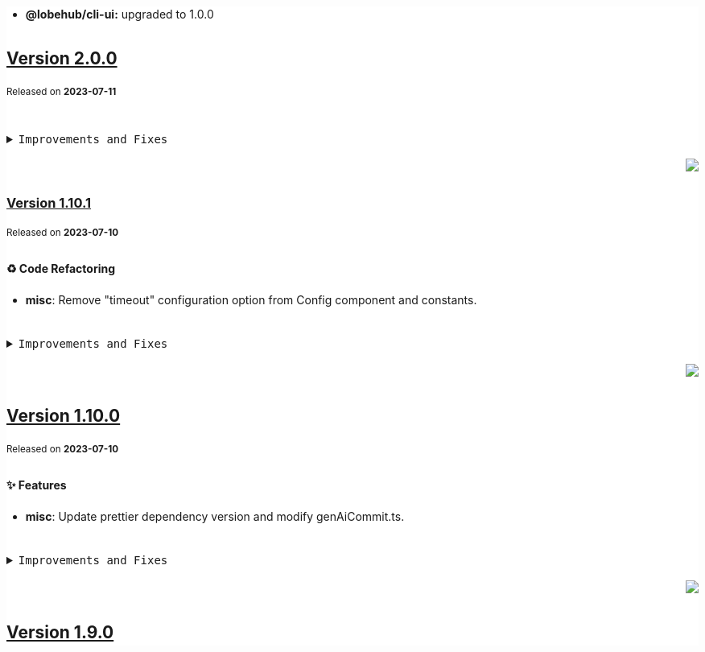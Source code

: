 - **@lobehub/cli-ui:** upgraded to 1.0.0

## [Version 2.0.0](https://github.com/lobehub/lobe-cli-toolbox/compare/@lobehub/commit-cli@1.0.0...@lobehub/commit-cli@2.0.0)

<sup>Released on **2023-07-11**</sup>

<br/>

<details><summary><kbd>Improvements and Fixes</kbd></summary></details>

<div align="right">

[![](https://img.shields.io/badge/-BACK_TO_TOP-151515?style=flat-square)](#readme-top)

</div>

### [Version 1.10.1](https://github.comlobehub/lobe-cli-toolbox/compare/v1.10.0...v1.10.1)

<sup>Released on **2023-07-10**</sup>

#### ♻ Code Refactoring

- **misc**: Remove "timeout" configuration option from Config component and constants.

<br/>

<details><summary><kbd>Improvements and Fixes</kbd></summary></details>

<div align="right">

[![](https://img.shields.io/badge/-BACK_TO_TOP-151515?style=flat-square)](#readme-top)

</div>

## [Version 1.10.0](https://github.comlobehub/lobe-cli-toolbox/compare/v1.9.0...v1.10.0)

<sup>Released on **2023-07-10**</sup>

#### ✨ Features

- **misc**: Update prettier dependency version and modify genAiCommit.ts.

<br/>

<details><summary><kbd>Improvements and Fixes</kbd></summary></details>

<div align="right">

[![](https://img.shields.io/badge/-BACK_TO_TOP-151515?style=flat-square)](#readme-top)

</div>

## [Version 1.9.0](https://github.comlobehub/lobe-cli-toolbox/compare/v1.8.0...v1.9.0)
